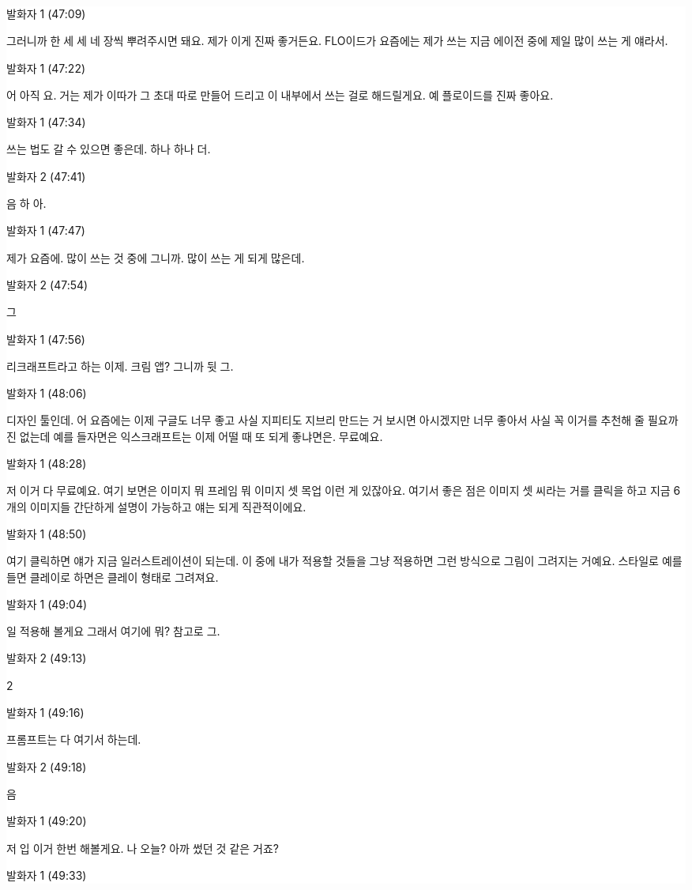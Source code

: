 발화자 1  (47:09)

그러니까 한 세 세 네 장씩 뿌려주시면 돼요. 제가 이게 진짜 좋거든요. FLO이드가 요즘에는 제가 쓰는 지금 에이전 중에 제일 많이 쓰는 게 얘라서.

발화자 1  (47:22)

어 아직 요. 거는 제가 이따가 그 초대 따로 만들어 드리고 이 내부에서 쓰는 걸로 해드릴게요. 예 플로이드를 진짜 좋아요.

발화자 1  (47:34)

쓰는 법도 갈 수 있으면 좋은데. 하나 하나 더.

발화자 2  (47:41)

음 하 아.

발화자 1  (47:47)

제가 요즘에. 많이 쓰는 것 중에 그니까. 많이 쓰는 게 되게 많은데.

발화자 2  (47:54)

그

발화자 1  (47:56)

리크래프트라고 하는 이제. 크림 앱? 그니까 뒷 그.

발화자 1  (48:06)

디자인 툴인데. 어 요즘에는 이제 구글도 너무 좋고 사실 지피티도 지브리 만드는 거 보시면 아시겠지만 너무 좋아서 사실 꼭 이거를 추천해 줄 필요까진 없는데 예를 들자면은 익스크래프트는 이제 어떨 때 또 되게 좋냐면은. 무료예요.

발화자 1  (48:28)

저 이거 다 무료예요. 여기 보면은 이미지 뭐 프레임 뭐 이미지 셋 목업 이런 게 있잖아요. 여기서 좋은 점은 이미지 셋 씨라는 거를 클릭을 하고 지금 6개의 이미지들 간단하게 설명이 가능하고 얘는 되게 직관적이에요.

발화자 1  (48:50)

여기 클릭하면 얘가 지금 일러스트레이션이 되는데. 이 중에 내가 적용할 것들을 그냥 적용하면 그런 방식으로 그림이 그려지는 거예요. 스타일로 예를 들면 클레이로 하면은 클레이 형태로 그려져요.

발화자 1  (49:04)

일 적용해 볼게요 그래서 여기에 뭐? 참고로 그.

발화자 2  (49:13)

2

발화자 1  (49:16)

프롬프트는 다 여기서 하는데.

발화자 2  (49:18)

음

발화자 1  (49:20)

저 입 이거 한번 해볼게요. 나 오늘? 아까 썼던 것 같은 거죠?

발화자 1  (49:33)
